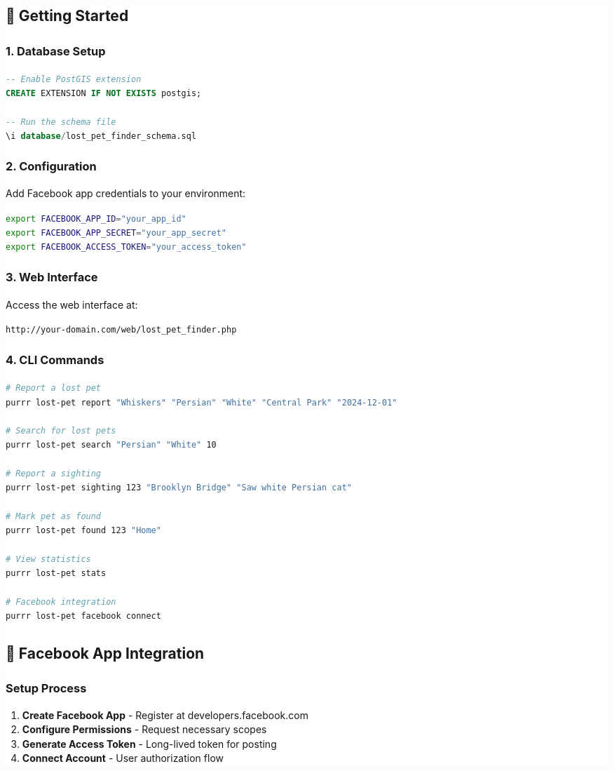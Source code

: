 ## 🚀 Getting Started

### **1. Database Setup**
```sql
-- Enable PostGIS extension
CREATE EXTENSION IF NOT EXISTS postgis;

-- Run the schema file
\i database/lost_pet_finder_schema.sql
```

### **2. Configuration**
Add Facebook app credentials to your environment:
```bash
export FACEBOOK_APP_ID="your_app_id"
export FACEBOOK_APP_SECRET="your_app_secret"
export FACEBOOK_ACCESS_TOKEN="your_access_token"
```

### **3. Web Interface**
Access the web interface at:
```
http://your-domain.com/web/lost_pet_finder.php
```

### **4. CLI Commands**
```bash
# Report a lost pet
purrr lost-pet report "Whiskers" "Persian" "White" "Central Park" "2024-12-01"

# Search for lost pets
purrr lost-pet search "Persian" "White" 10

# Report a sighting
purrr lost-pet sighting 123 "Brooklyn Bridge" "Saw white Persian cat"

# Mark pet as found
purrr lost-pet found 123 "Home"

# View statistics
purrr lost-pet stats

# Facebook integration
purrr lost-pet facebook connect
```

## 📱 Facebook App Integration

### **Setup Process**
1. **Create Facebook App** - Register at developers.facebook.com
2. **Configure Permissions** - Request necessary scopes
3. **Generate Access Token** - Long-lived token for posting
4. **Connect Account** - User authorization flow
